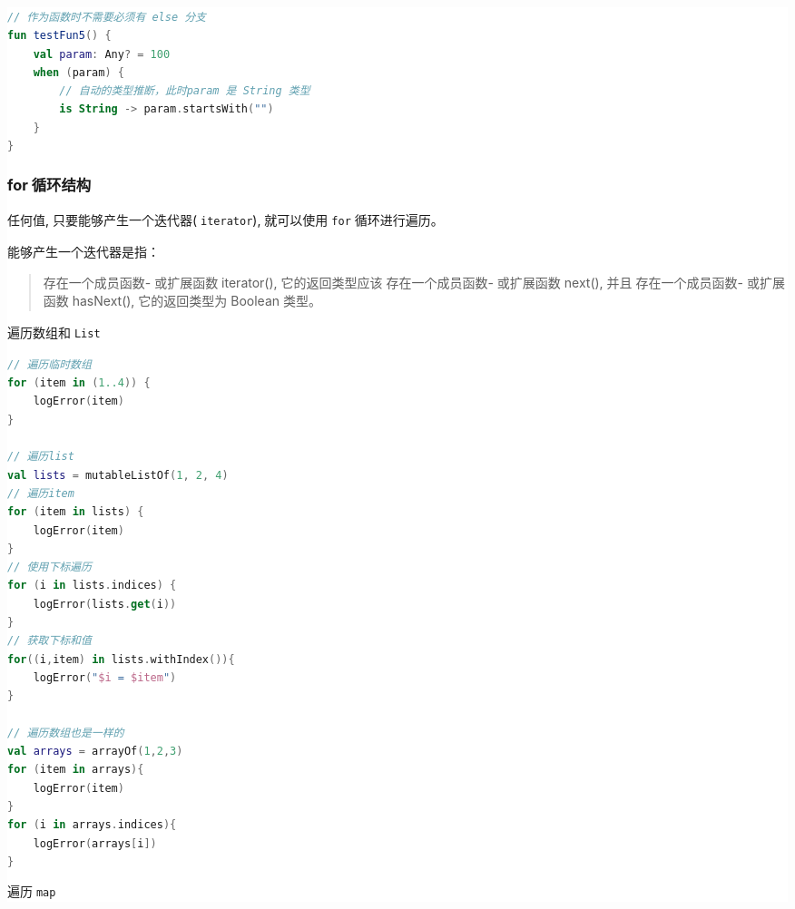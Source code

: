 ```kotlin
// 作为函数时不需要必须有 else 分支
fun testFun5() {
    val param: Any? = 100
    when (param) {
        // 自动的类型推断，此时param 是 String 类型
        is String -> param.startsWith("")
    }
}
```

### for 循环结构
任何值, 只要能够产生一个迭代器( `iterator`), 就可以使用 `for` 循环进行遍历。

能够产生一个迭代器是指：

> 存在一个成员函数- 或扩展函数 iterator(), 它的返回类型应该 存在一个成员函数- 或扩展函数 next(), 并且 存在一个成员函数- 或扩展函数 hasNext(), 它的返回类型为 Boolean 类型。

遍历数组和 `List` 

```kotlin
// 遍历临时数组
for (item in (1..4)) {
    logError(item)
}

// 遍历list
val lists = mutableListOf(1, 2, 4)
// 遍历item
for (item in lists) {
    logError(item)
}
// 使用下标遍历
for (i in lists.indices) {
    logError(lists.get(i))
}
// 获取下标和值
for((i,item) in lists.withIndex()){
    logError("$i = $item")
}

// 遍历数组也是一样的
val arrays = arrayOf(1,2,3)
for (item in arrays){
    logError(item)
}
for (i in arrays.indices){
    logError(arrays[i])
}
```

遍历 `map`

